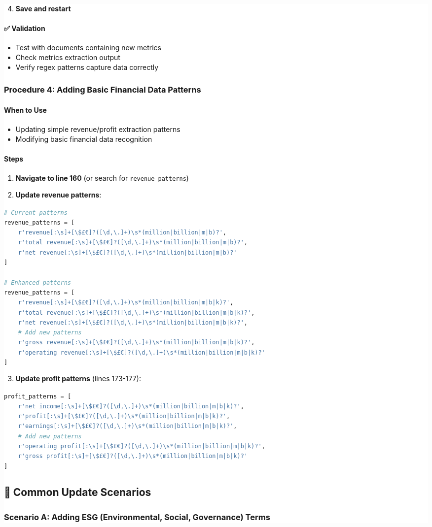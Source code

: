 4. **Save and restart**

#### ✅ Validation
- Test with documents containing new metrics
- Check metrics extraction output
- Verify regex patterns capture data correctly

### Procedure 4: Adding Basic Financial Data Patterns

#### When to Use
- Updating simple revenue/profit extraction patterns
- Modifying basic financial data recognition

#### Steps

1. **Navigate to line 160** (or search for `revenue_patterns`)

2. **Update revenue patterns**:
```python
# Current patterns
revenue_patterns = [
    r'revenue[:\s]+[\$£€]?([\d,\.]+)\s*(million|billion|m|b)?',
    r'total revenue[:\s]+[\$£€]?([\d,\.]+)\s*(million|billion|m|b)?',
    r'net revenue[:\s]+[\$£€]?([\d,\.]+)\s*(million|billion|m|b)?'
]

# Enhanced patterns
revenue_patterns = [
    r'revenue[:\s]+[\$£€]?([\d,\.]+)\s*(million|billion|m|b|k)?',
    r'total revenue[:\s]+[\$£€]?([\d,\.]+)\s*(million|billion|m|b|k)?',
    r'net revenue[:\s]+[\$£€]?([\d,\.]+)\s*(million|billion|m|b|k)?',
    # Add new patterns
    r'gross revenue[:\s]+[\$£€]?([\d,\.]+)\s*(million|billion|m|b|k)?',
    r'operating revenue[:\s]+[\$£€]?([\d,\.]+)\s*(million|billion|m|b|k)?'
]
```

3. **Update profit patterns** (lines 173-177):
```python
profit_patterns = [
    r'net income[:\s]+[\$£€]?([\d,\.]+)\s*(million|billion|m|b|k)?',
    r'profit[:\s]+[\$£€]?([\d,\.]+)\s*(million|billion|m|b|k)?',
    r'earnings[:\s]+[\$£€]?([\d,\.]+)\s*(million|billion|m|b|k)?',
    # Add new patterns
    r'operating profit[:\s]+[\$£€]?([\d,\.]+)\s*(million|billion|m|b|k)?',
    r'gross profit[:\s]+[\$£€]?([\d,\.]+)\s*(million|billion|m|b|k)?'
]
```

## 🎯 Common Update Scenarios

### Scenario A: Adding ESG (Environmental, Social, Governance) Terms
